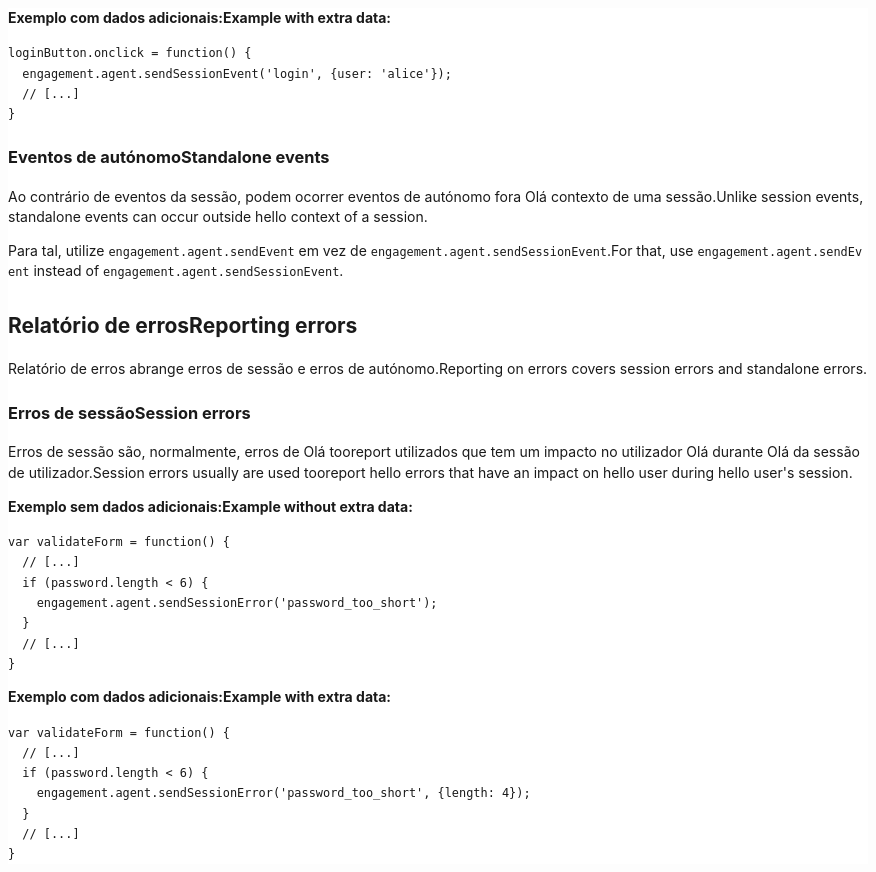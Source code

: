 <span data-ttu-id="0e9db-134">**Exemplo com dados adicionais:**</span><span class="sxs-lookup"><span data-stu-id="0e9db-134">**Example with extra data:**</span></span>

    loginButton.onclick = function() {
      engagement.agent.sendSessionEvent('login', {user: 'alice'});
      // [...]
    }

### <a name="standalone-events"></a><span data-ttu-id="0e9db-135">Eventos de autónomo</span><span class="sxs-lookup"><span data-stu-id="0e9db-135">Standalone events</span></span>
<span data-ttu-id="0e9db-136">Ao contrário de eventos da sessão, podem ocorrer eventos de autónomo fora Olá contexto de uma sessão.</span><span class="sxs-lookup"><span data-stu-id="0e9db-136">Unlike session events, standalone events can occur outside hello context of a session.</span></span>

<span data-ttu-id="0e9db-137">Para tal, utilize ``engagement.agent.sendEvent`` em vez de ``engagement.agent.sendSessionEvent``.</span><span class="sxs-lookup"><span data-stu-id="0e9db-137">For that, use ``engagement.agent.sendEvent`` instead of ``engagement.agent.sendSessionEvent``.</span></span>

## <a name="reporting-errors"></a><span data-ttu-id="0e9db-138">Relatório de erros</span><span class="sxs-lookup"><span data-stu-id="0e9db-138">Reporting errors</span></span>
<span data-ttu-id="0e9db-139">Relatório de erros abrange erros de sessão e erros de autónomo.</span><span class="sxs-lookup"><span data-stu-id="0e9db-139">Reporting on errors covers session errors and standalone errors.</span></span>

### <a name="session-errors"></a><span data-ttu-id="0e9db-140">Erros de sessão</span><span class="sxs-lookup"><span data-stu-id="0e9db-140">Session errors</span></span>
<span data-ttu-id="0e9db-141">Erros de sessão são, normalmente, erros de Olá tooreport utilizados que tem um impacto no utilizador Olá durante Olá da sessão de utilizador.</span><span class="sxs-lookup"><span data-stu-id="0e9db-141">Session errors usually are used tooreport hello errors that have an impact on hello user during hello user's session.</span></span>

<span data-ttu-id="0e9db-142">**Exemplo sem dados adicionais:**</span><span class="sxs-lookup"><span data-stu-id="0e9db-142">**Example without extra data:**</span></span>

    var validateForm = function() {
      // [...]
      if (password.length < 6) {
        engagement.agent.sendSessionError('password_too_short');
      }
      // [...]
    }

<span data-ttu-id="0e9db-143">**Exemplo com dados adicionais:**</span><span class="sxs-lookup"><span data-stu-id="0e9db-143">**Example with extra data:**</span></span>

    var validateForm = function() {
      // [...]
      if (password.length < 6) {
        engagement.agent.sendSessionError('password_too_short', {length: 4});
      }
      // [...]
    }

